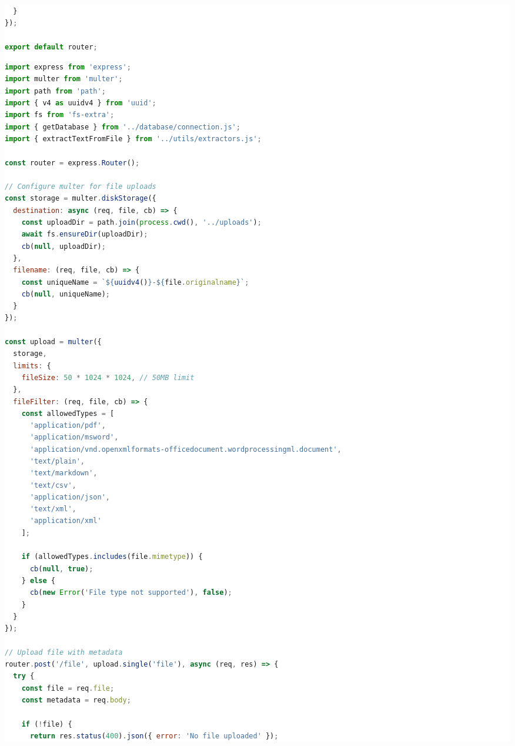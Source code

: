 ```javascript
  }
});

export default router;
```

```javascript
import express from 'express';
import multer from 'multer';
import path from 'path';
import { v4 as uuidv4 } from 'uuid';
import fs from 'fs-extra';
import { getDatabase } from '../database/connection.js';
import { extractTextFromFile } from '../utils/extractors.js';

const router = express.Router();

// Configure multer for file uploads
const storage = multer.diskStorage({
  destination: async (req, file, cb) => {
    const uploadDir = path.join(process.cwd(), '../uploads');
    await fs.ensureDir(uploadDir);
    cb(null, uploadDir);
  },
  filename: (req, file, cb) => {
    const uniqueName = `${uuidv4()}-${file.originalname}`;
    cb(null, uniqueName);
  }
});

const upload = multer({
  storage,
  limits: {
    fileSize: 50 * 1024 * 1024, // 50MB limit
  },
  fileFilter: (req, file, cb) => {
    const allowedTypes = [
      'application/pdf',
      'application/msword',
      'application/vnd.openxmlformats-officedocument.wordprocessingml.document',
      'text/plain',
      'text/markdown',
      'text/csv',
      'application/json',
      'text/xml',
      'application/xml'
    ];
    
    if (allowedTypes.includes(file.mimetype)) {
      cb(null, true);
    } else {
      cb(new Error('File type not supported'), false);
    }
  }
});

// Upload file with metadata
router.post('/file', upload.single('file'), async (req, res) => {
  try {
    const file = req.file;
    const metadata = req.body;

    if (!file) {
      return res.status(400).json({ error: 'No file uploaded' });
```